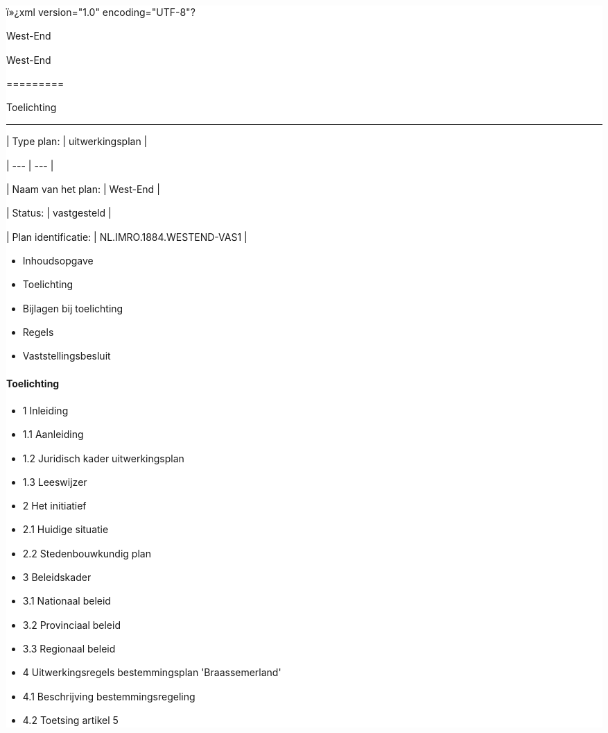 ï»¿xml version\="1\.0" encoding\="UTF\-8"?

West\-End

West\-End

=========

Toelichting

-----------

| Type plan: | uitwerkingsplan |

| --- | --- |

| Naam van het plan: | West\-End |

| Status: | vastgesteld |

| Plan identificatie: | NL.IMRO.1884\.WESTEND\-VAS1 |

* Inhoudsopgave

* Toelichting

* Bijlagen bij toelichting

* Regels

* Vaststellingsbesluit

#### Toelichting

* 1 Inleiding

+ 1\.1 Aanleiding

+ 1\.2 Juridisch kader uitwerkingsplan

+ 1\.3 Leeswijzer

* 2 Het initiatief

+ 2\.1 Huidige situatie

+ 2\.2 Stedenbouwkundig plan

* 3 Beleidskader

+ 3\.1 Nationaal beleid

+ 3\.2 Provinciaal beleid

+ 3\.3 Regionaal beleid

* 4 Uitwerkingsregels bestemmingsplan 'Braassemerland'

+ 4\.1 Beschrijving bestemmingsregeling

+ 4\.2 Toetsing artikel 5
